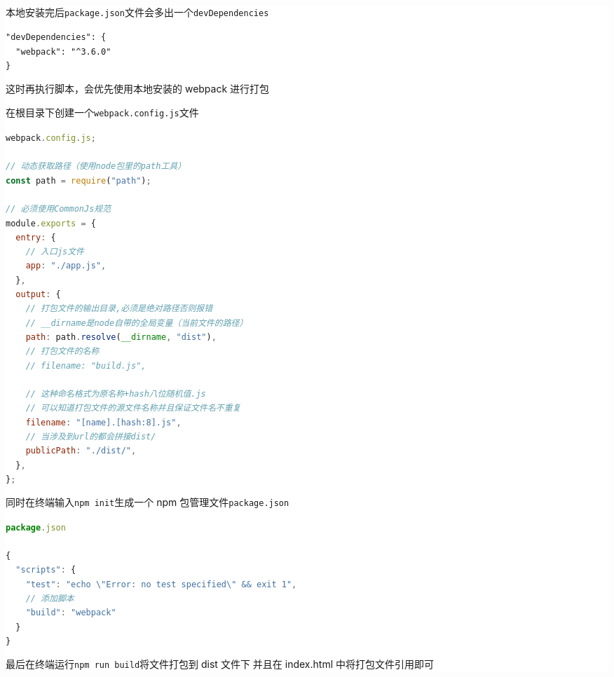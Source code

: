 本地安装完后`package.json`文件会多出一个`devDependencies`

```
"devDependencies": {
  "webpack": "^3.6.0"
}
```

这时再执行脚本，会优先使用本地安装的 webpack 进行打包

在根目录下创建一个`webpack.config.js`文件

```js
webpack.config.js;

// 动态获取路径（使用node包里的path工具）
const path = require("path");

// 必须使用CommonJs规范
module.exports = {
  entry: {
    // 入口js文件
    app: "./app.js",
  },
  output: {
    // 打包文件的输出目录,必须是绝对路径否则报错
    // __dirname是node自带的全局变量（当前文件的路径）
    path: path.resolve(__dirname, "dist"),
    // 打包文件的名称
    // filename: "build.js",

    // 这种命名格式为原名称+hash八位随机值.js
    // 可以知道打包文件的源文件名称并且保证文件名不重复
    filename: "[name].[hash:8].js",
    // 当涉及到url的都会拼接dist/
    publicPath: "./dist/",
  },
};
```

同时在终端输入`npm init`生成一个 npm 包管理文件`package.json`

```js
package.json

{
  "scripts": {
    "test": "echo \"Error: no test specified\" && exit 1",
    // 添加脚本
    "build": "webpack"
  }
}
```

最后在终端运行`npm run build`将文件打包到 dist 文件下
并且在 index.html 中将打包文件引用即可
